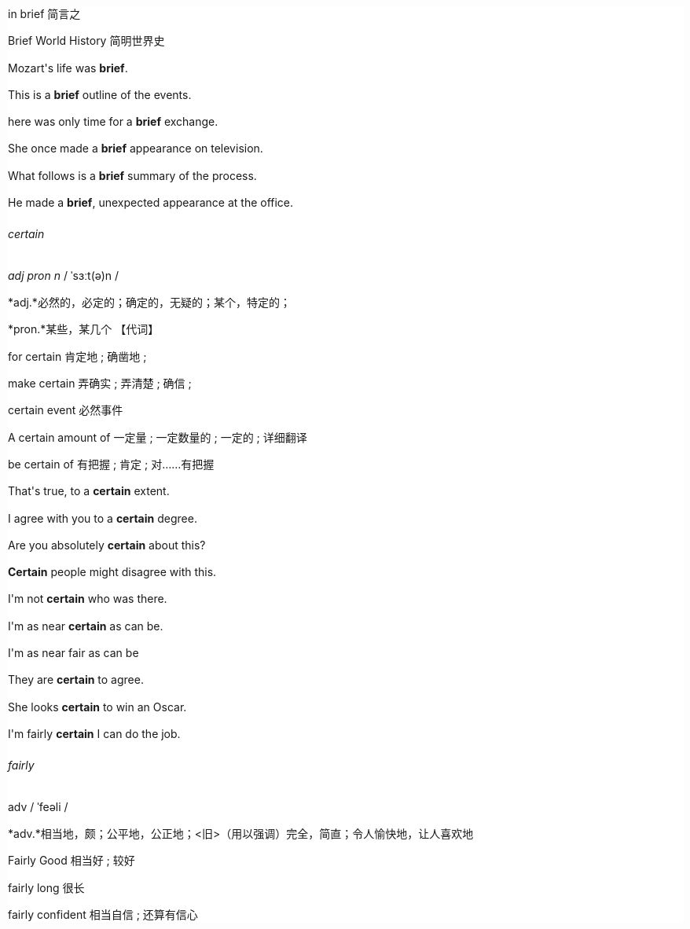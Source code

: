 in brief 简言之

Brief World History 简明世界史

Mozart's life was **brief**.

This is a **brief** outline of the events.

here was only time for a **brief** exchange.

She once made a **brief** appearance on television.

What follows is a **brief** summary of the process.

He made a **brief**, unexpected appearance at the office.

###### certain

*adj* *pron* *n*  / ˈsɜːt(ə)n /

*adj.*必然的，必定的；确定的，无疑的；某个，特定的；

*pron.*某些，某几个 【代词】

for certain 肯定地 ; 确凿地 ; 

make certain 弄确实 ; 弄清楚 ; 确信 ; 

certain event 必然事件

A certain amount of 一定量 ; 一定数量的 ; 一定的 ; 详细翻译

be certain of  有把握 ; 肯定 ; 对……有把握

That's true, to a **certain** extent.

I agree with you to a **certain** degree.

Are you absolutely **certain** about this?

**Certain** people might disagree with this.

I'm not **certain** who was there.

I'm as near **certain** as can be.

I'm as near fair as can be

They are **certain** to agree.

She looks **certain** to win an Oscar.

I'm fairly **certain** I can do the job.

###### fairly 

adv / ˈfeəli /

*adv.*相当地，颇；公平地，公正地；<旧>（用以强调）完全，简直；令人愉快地，让人喜欢地

Fairly Good 相当好 ; 较好

fairly long 很长

fairly confident 相当自信 ; 还算有信心
